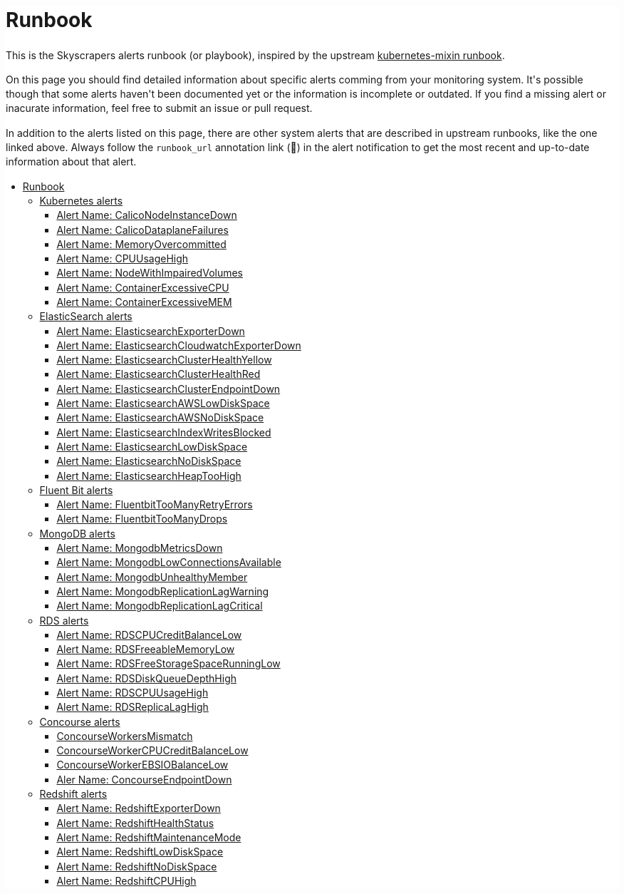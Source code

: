 # Runbook

This is the Skyscrapers alerts runbook (or playbook), inspired by the upstream [kubernetes-mixin runbook](https://github.com/kubernetes-monitoring/kubernetes-mixin/blob/master/runbook.md).

On this page you should find detailed information about specific alerts comming from your monitoring system. It's possible though that some alerts haven't been documented yet or the information is incomplete or outdated. If you find a missing alert or inacurate information, feel free to submit an issue or pull request.

In addition to the alerts listed on this page, there are other system alerts that are described in upstream runbooks, like the one linked above. Always follow the `runbook_url` annotation link (:notebook:) in the alert notification to get the most recent and up-to-date information about that alert.

- [Runbook](#runbook)
  - [Kubernetes alerts](#kubernetes-alerts)
    - [Alert Name: CalicoNodeInstanceDown](#alert-name-caliconodeinstancedown)
    - [Alert Name: CalicoDataplaneFailures](#alert-name-calicodataplanefailures)
    - [Alert Name: MemoryOvercommitted](#alert-name-memoryovercommitted)
    - [Alert Name: CPUUsageHigh](#alert-name-cpuusagehigh)
    - [Alert Name: NodeWithImpairedVolumes](#alert-name-nodewithimpairedvolumes)
    - [Alert Name: ContainerExcessiveCPU](#alert-name-containerexcessivecpu)
    - [Alert Name: ContainerExcessiveMEM](#alert-name-containerexcessivemem)
  - [ElasticSearch alerts](#elasticsearch-alerts)
    - [Alert Name: ElasticsearchExporterDown](#alert-name-elasticsearchexporterdown)
    - [Alert Name: ElasticsearchCloudwatchExporterDown](#alert-name-elasticsearchcloudwatchexporterdown)
    - [Alert Name: ElasticsearchClusterHealthYellow](#alert-name-elasticsearchclusterhealthyellow)
    - [Alert Name: ElasticsearchClusterHealthRed](#alert-name-elasticsearchclusterhealthred)
    - [Alert Name: ElasticsearchClusterEndpointDown](#alert-name-elasticsearchclusterendpointdown)
    - [Alert Name: ElasticsearchAWSLowDiskSpace](#alert-name-elasticsearchawslowdiskspace)
    - [Alert Name: ElasticsearchAWSNoDiskSpace](#alert-name-elasticsearchawsnodiskspace)
    - [Alert Name: ElasticsearchIndexWritesBlocked](#alert-name-elasticsearchindexwritesblocked)
    - [Alert Name: ElasticsearchLowDiskSpace](#alert-name-elasticsearchlowdiskspace)
    - [Alert Name: ElasticsearchNoDiskSpace](#alert-name-elasticsearchnodiskspace)
    - [Alert Name: ElasticsearchHeapTooHigh](#alert-name-elasticsearchheaptoohigh)
  - [Fluent Bit alerts](#fluent-bit-alerts)
    - [Alert Name: FluentbitTooManyRetryErrors](#alert-name-fluentbittoomanyretryerrors)
    - [Alert Name: FluentbitTooManyDrops](#alert-name-fluentbittoomanydrops)
  - [MongoDB alerts](#mongodb-alerts)
    - [Alert Name: MongodbMetricsDown](#alert-name-mongodbmetricsdown)
    - [Alert Name: MongodbLowConnectionsAvailable](#alert-name-mongodblowconnectionsavailable)
    - [Alert Name: MongodbUnhealthyMember](#alert-name-mongodbunhealthymember)
    - [Alert Name: MongodbReplicationLagWarning](#alert-name-mongodbreplicationlagwarning)
    - [Alert Name: MongodbReplicationLagCritical](#alert-name-mongodbreplicationlagcritical)
  - [RDS alerts](#rds-alerts)
    - [Alert Name: RDSCPUCreditBalanceLow](#alert-name-rdscpucreditbalancelow)
    - [Alert Name: RDSFreeableMemoryLow](#alert-name-rdsfreeablememorylow)
    - [Alert Name: RDSFreeStorageSpaceRunningLow](#alert-name-rdsfreestoragespacerunninglow)
    - [Alert Name: RDSDiskQueueDepthHigh](#alert-name-rdsdiskqueuedepthhigh)
    - [Alert Name: RDSCPUUsageHigh](#alert-name-rdscpuusagehigh)
    - [Alert Name: RDSReplicaLagHigh](#alert-name-rdsreplicalaghigh)
  - [Concourse alerts](#concourse-alerts)
    - [ConcourseWorkersMismatch](#concourseworkersmismatch)
    - [ConcourseWorkerCPUCreditBalanceLow](#concourseworkercpucreditbalancelow)
    - [ConcourseWorkerEBSIOBalanceLow](#concourseworkerebsiobalancelow)
    - [Aler Name: ConcourseEndpointDown](#aler-name-concourseendpointdown)
  - [Redshift alerts](#redshift-alerts)
    - [Alert Name: RedshiftExporterDown](#alert-name-redshiftexporterdown)
    - [Alert Name: RedshiftHealthStatus](#alert-name-redshifthealthstatus)
    - [Alert Name: RedshiftMaintenanceMode](#alert-name-redshiftmaintenancemode)
    - [Alert Name: RedshiftLowDiskSpace](#alert-name-redshiftlowdiskspace)
    - [Alert Name: RedshiftNoDiskSpace](#alert-name-redshiftnodiskspace)
    - [Alert Name: RedshiftCPUHigh](#alert-name-redshiftcpuhigh)